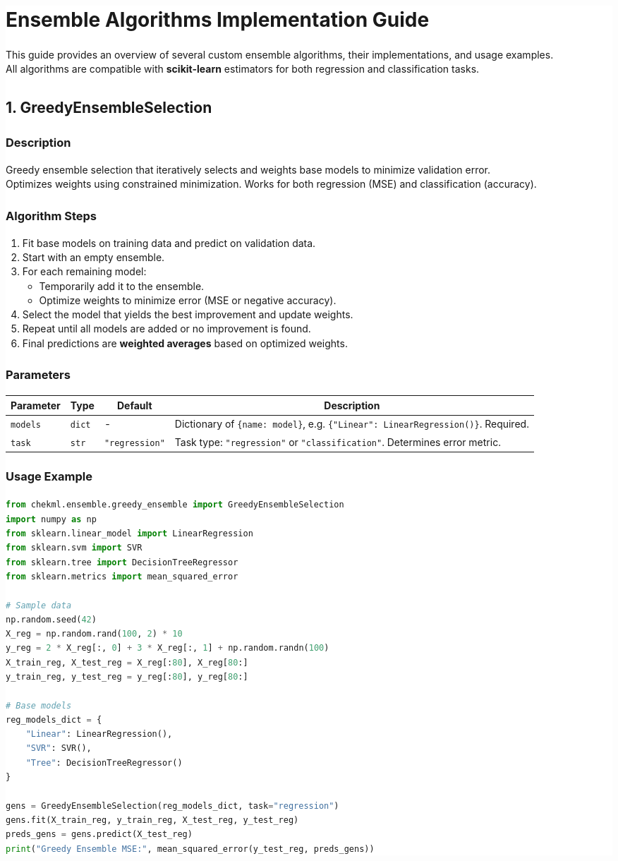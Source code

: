 # Ensemble Algorithms Implementation Guide

This guide provides an overview of several custom ensemble algorithms, their implementations, and usage examples.  
All algorithms are compatible with **scikit-learn** estimators for both regression and classification tasks.

## 1. GreedyEnsembleSelection

### Description
Greedy ensemble selection that iteratively selects and weights base models to minimize validation error.  
Optimizes weights using constrained minimization. Works for both regression (MSE) and classification (accuracy).

### Algorithm Steps
1. Fit base models on training data and predict on validation data.  
2. Start with an empty ensemble.  
3. For each remaining model:
   - Temporarily add it to the ensemble.  
   - Optimize weights to minimize error (MSE or negative accuracy).  
4. Select the model that yields the best improvement and update weights.  
5. Repeat until all models are added or no improvement is found.  
6. Final predictions are **weighted averages** based on optimized weights.  

### Parameters
| Parameter | Type | Default | Description |
|-----------|------|---------|-------------|
| `models`  | `dict` | - | Dictionary of `{name: model}`, e.g. `{"Linear": LinearRegression()}`. Required. |
| `task`    | `str`  | `"regression"` | Task type: `"regression"` or `"classification"`. Determines error metric. |

### Usage Example
```python
from chekml.ensemble.greedy_ensemble import GreedyEnsembleSelection
import numpy as np
from sklearn.linear_model import LinearRegression
from sklearn.svm import SVR
from sklearn.tree import DecisionTreeRegressor
from sklearn.metrics import mean_squared_error

# Sample data
np.random.seed(42)
X_reg = np.random.rand(100, 2) * 10
y_reg = 2 * X_reg[:, 0] + 3 * X_reg[:, 1] + np.random.randn(100)
X_train_reg, X_test_reg = X_reg[:80], X_reg[80:]
y_train_reg, y_test_reg = y_reg[:80], y_reg[80:]

# Base models
reg_models_dict = {
    "Linear": LinearRegression(),
    "SVR": SVR(),
    "Tree": DecisionTreeRegressor()
}

gens = GreedyEnsembleSelection(reg_models_dict, task="regression")
gens.fit(X_train_reg, y_train_reg, X_test_reg, y_test_reg)
preds_gens = gens.predict(X_test_reg)
print("Greedy Ensemble MSE:", mean_squared_error(y_test_reg, preds_gens))
```
